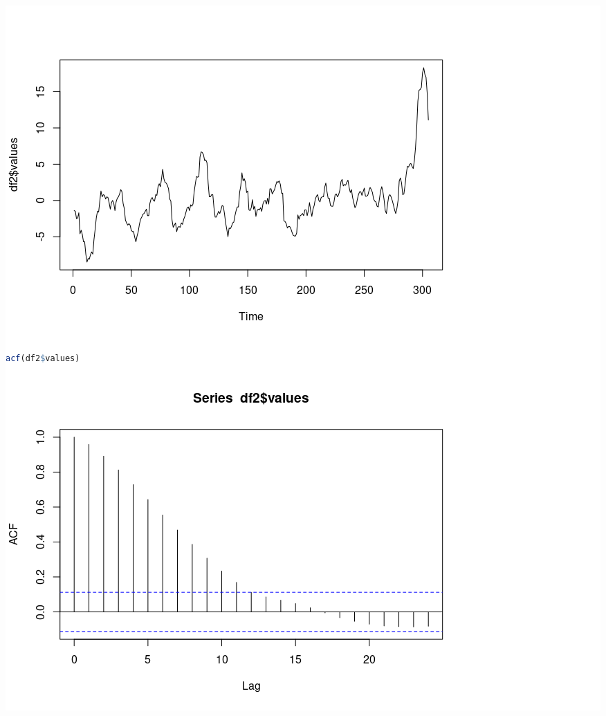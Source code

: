 ![](arch_hun_files/figure-gfm/unnamed-chunk-13-1.png)

``` r
acf(df2$values)
```

![](arch_hun_files/figure-gfm/unnamed-chunk-14-1.png)
